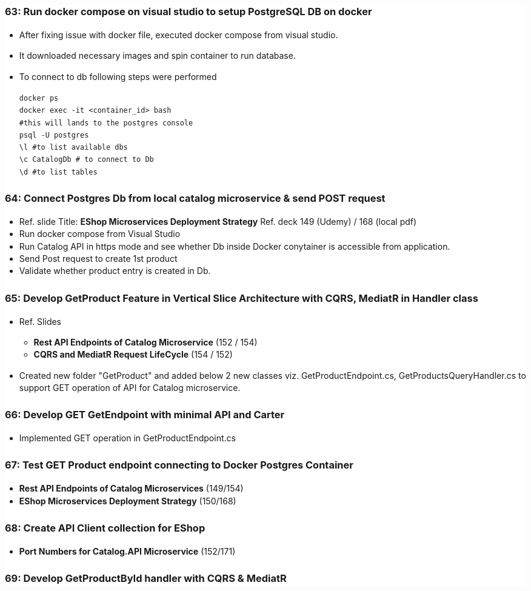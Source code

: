 
### 63: Run docker compose on visual studio to setup PostgreSQL DB on docker

- After fixing issue with docker file, executed docker compose from visual studio.
- It downloaded necessary images and spin container to run database.
- To connect to db following steps were performed

    ```pwsh
    docker ps
    docker exec -it <container_id> bash
    #this will lands to the postgres console
    psql -U postgres
    \l #to list available dbs
    \c CatalogDb # to connect to Db
    \d #to list tables
    ```

### 64: Connect Postgres Db from local catalog microservice & send POST request

- Ref. slide Title: **EShop Microservices Deployment Strategy** Ref. deck 149 (Udemy) / 168 (local pdf)
- Run docker compose from Visual Studio
- Run Catalog API in https mode and see whether Db inside Docker conytainer is accessible from application.
- Send Post request to create 1st product
- Validate whether product entry is created in Db.

### 65: Develop GetProduct Feature in Vertical Slice Architecture with CQRS, MediatR in Handler class

- Ref. Slides
  - **Rest API Endpoints of Catalog Microservice** (152 / 154)
  - **CQRS and MediatR Request LifeCycle** (154 / 152)

- Created new folder "GetProduct" and added below 2 new classes viz. GetProductEndpoint.cs, GetProductsQueryHandler.cs to support GET operation of API for Catalog microservice.

### 66: Develop GET GetEndpoint with minimal API and Carter

- Implemented GET operation in GetProductEndpoint.cs

### 67: Test GET Product endpoint connecting to Docker Postgres Container

- **Rest API Endpoints of Catalog Microservices** (149/154)
- **EShop Microservices Deployment Strategy** (150/168)

### 68: Create API Client collection for EShop

- **Port Numbers for Catalog.API Microservice** (152/171)

### 69: Develop GetProductById handler with CQRS & MediatR
